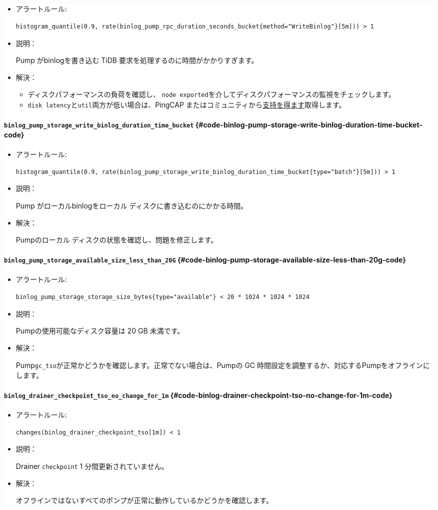 -   アラートルール:

    `histogram_quantile(0.9, rate(binlog_pump_rpc_duration_seconds_bucket{method="WriteBinlog"}[5m])) > 1`

-   説明：

    Pump がbinlogを書き込む TiDB 要求を処理するのに時間がかかりすぎます。

-   解決：

    -   ディスクパフォ​​ーマンスの負荷を確認し、 `node exported`を介してディスクパフォ​​ーマンスの監視をチェックします。
    -   `disk latency`と`util`両方が低い場合は、PingCAP またはコミュニティから[支持を得ます](/support.md)取得します。

#### <code>binlog_pump_storage_write_binlog_duration_time_bucket</code> {#code-binlog-pump-storage-write-binlog-duration-time-bucket-code}

-   アラートルール:

    `histogram_quantile(0.9, rate(binlog_pump_storage_write_binlog_duration_time_bucket{type="batch"}[5m])) > 1`

-   説明：

    Pump がローカルbinlogをローカル ディスクに書き込むのにかかる時間。

-   解決：

    Pumpのローカル ディスクの状態を確認し、問題を修正します。

#### <code>binlog_pump_storage_available_size_less_than_20G</code> {#code-binlog-pump-storage-available-size-less-than-20g-code}

-   アラートルール:

    `binlog_pump_storage_storage_size_bytes{type="available"} < 20 * 1024 * 1024 * 1024`

-   説明：

    Pumpの使用可能なディスク容量は 20 GB 未満です。

-   解決：

    Pump`gc_tso`が正常かどうかを確認します。正常でない場合は、Pumpの GC 時間設定を調整するか、対応するPumpをオフラインにします。

#### <code>binlog_drainer_checkpoint_tso_no_change_for_1m</code> {#code-binlog-drainer-checkpoint-tso-no-change-for-1m-code}

-   アラートルール:

    `changes(binlog_drainer_checkpoint_tso[1m]) < 1`

-   説明：

    Drainer `checkpoint` 1 分間更新されていません。

-   解決：

    オフラインではないすべてのポンプが正常に動作しているかどうかを確認します。
